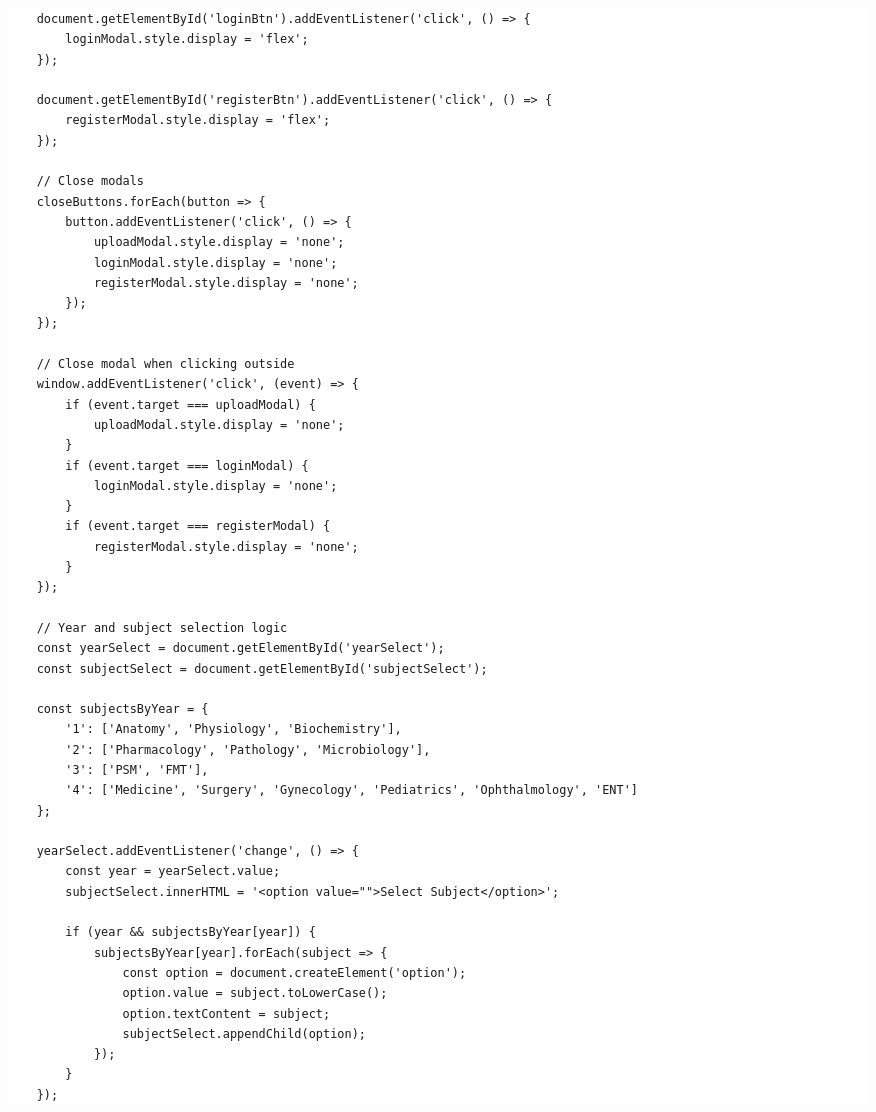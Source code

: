         document.getElementById('loginBtn').addEventListener('click', () => {
            loginModal.style.display = 'flex';
        });
        
        document.getElementById('registerBtn').addEventListener('click', () => {
            registerModal.style.display = 'flex';
        });
        
        // Close modals
        closeButtons.forEach(button => {
            button.addEventListener('click', () => {
                uploadModal.style.display = 'none';
                loginModal.style.display = 'none';
                registerModal.style.display = 'none';
            });
        });
        
        // Close modal when clicking outside
        window.addEventListener('click', (event) => {
            if (event.target === uploadModal) {
                uploadModal.style.display = 'none';
            }
            if (event.target === loginModal) {
                loginModal.style.display = 'none';
            }
            if (event.target === registerModal) {
                registerModal.style.display = 'none';
            }
        });
        
        // Year and subject selection logic
        const yearSelect = document.getElementById('yearSelect');
        const subjectSelect = document.getElementById('subjectSelect');
        
        const subjectsByYear = {
            '1': ['Anatomy', 'Physiology', 'Biochemistry'],
            '2': ['Pharmacology', 'Pathology', 'Microbiology'],
            '3': ['PSM', 'FMT'],
            '4': ['Medicine', 'Surgery', 'Gynecology', 'Pediatrics', 'Ophthalmology', 'ENT']
        };
        
        yearSelect.addEventListener('change', () => {
            const year = yearSelect.value;
            subjectSelect.innerHTML = '<option value="">Select Subject</option>';
            
            if (year && subjectsByYear[year]) {
                subjectsByYear[year].forEach(subject => {
                    const option = document.createElement('option');
                    option.value = subject.toLowerCase();
                    option.textContent = subject;
                    subjectSelect.appendChild(option);
                });
            }
        });
        